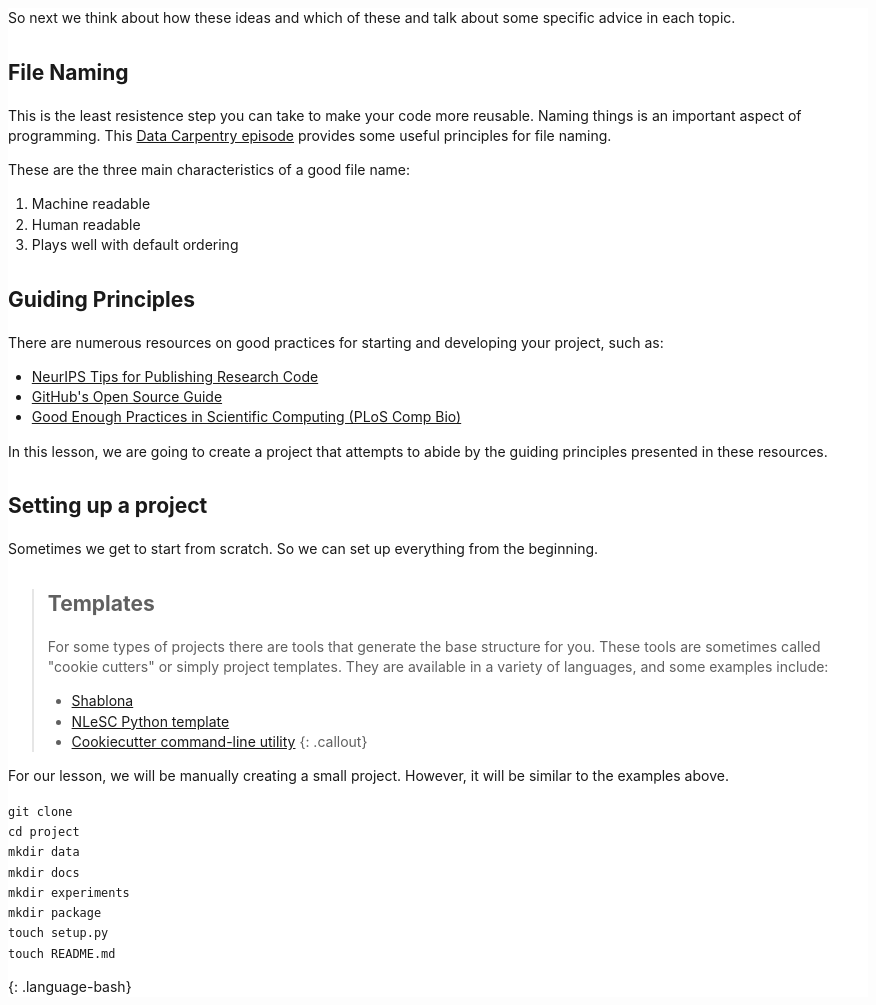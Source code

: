So next we think about how these ideas and which of these and talk about some specific advice in each topic.


## File Naming

This is the least resistence step you can take to make your code more reusable. Naming things is an important aspect
of programming. This [Data Carpentry episode](https://datacarpentry.org/rr-organization1/01-file-naming/index.html)
provides some useful principles for file naming.

These are the three main characteristics of a good file name:
1. Machine readable
2. Human readable
3. Plays well with default ordering

## Guiding Principles

There are numerous resources on good practices for starting and developing your project, such as:
* [NeurIPS Tips for Publishing Research Code](https://github.com/paperswithcode/releasing-research-code)
* [GitHub's Open Source Guide](https://opensource.guide/)
* [Good Enough Practices in Scientific Computing (PLoS Comp Bio)][good-practices-paper]

In this lesson, we are going to create a project that attempts to abide by the guiding principles presented in these 
resources.

## Setting up a project

Sometimes we get to start from scratch. So we can set up everything from the beginning.

> ## Templates
> For some types of projects there are tools that generate the base structure for you. These tools are sometimes called
> "cookie cutters" or simply project templates. They are available in a variety of languages, and some examples include:
> * [Shablona](https://github.com/uwescience/shablona)
> * [NLeSC Python template](https://github.com/nlesc/python-template)
> * [Cookiecutter command-line utility](https://github.com/cookiecutter/cookiecutter)
{: .callout}

For our lesson, we will be manually creating a small project. However, it will be similar to the examples above.

~~~
git clone
cd project
mkdir data
mkdir docs
mkdir experiments
mkdir package
touch setup.py
touch README.md
~~~
{: .language-bash}


[tidy-branch]: https://github.com/vinisalazar/example-python-project/tree/tidy
[example-project]: https://github.com/vinisalazar/example-python-project
[example-project-zip]:  https://github.com/vinisalazar/example-python-project/archive/refs/tags/v0.0.1.zip
[good-practices-paper]: https://journals.plos.org/ploscompbiol/article?id=10.1371/journal.pcbi.1005510
[no-license-article]: https://snyk.io/blog/over-10-of-python-packages-on-pypi-are-distributed-without-any-license/
[licensing-episode]: https://swcarpentry.github.io/git-novice/11-licensing/index.html
[plos-license-paper]: https://journals.plos.org/ploscompbiol/article?id=10.1371/journal.pcbi.1002598
[open-leaders]: https://foundation.mozilla.org/en/opportunity/mozilla-open-leaders/